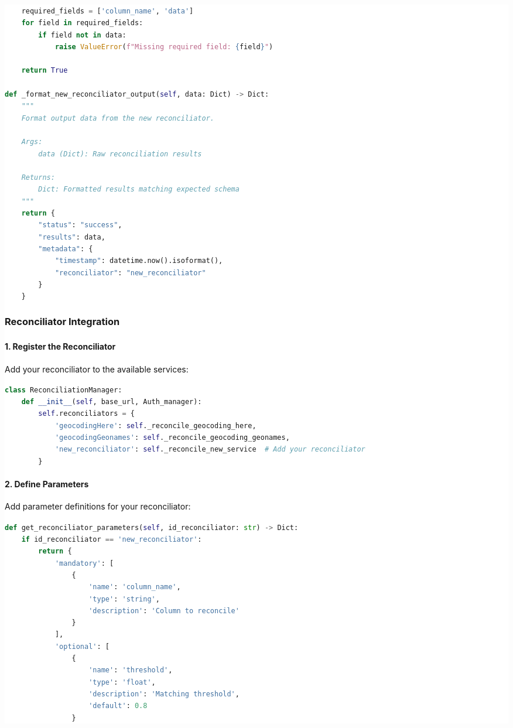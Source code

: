 ```python
    required_fields = ['column_name', 'data']
    for field in required_fields:
        if field not in data:
            raise ValueError(f"Missing required field: {field}")
    
    return True

def _format_new_reconciliator_output(self, data: Dict) -> Dict:
    """
    Format output data from the new reconciliator.

    Args:
        data (Dict): Raw reconciliation results

    Returns:
        Dict: Formatted results matching expected schema
    """
    return {
        "status": "success",
        "results": data,
        "metadata": {
            "timestamp": datetime.now().isoformat(),
            "reconciliator": "new_reconciliator"
        }
    }
```

### Reconciliator Integration

#### 1. Register the Reconciliator

Add your reconciliator to the available services:

```python
class ReconciliationManager:
    def __init__(self, base_url, Auth_manager):
        self.reconciliators = {
            'geocodingHere': self._reconcile_geocoding_here,
            'geocodingGeonames': self._reconcile_geocoding_geonames,
            'new_reconciliator': self._reconcile_new_service  # Add your reconciliator
        }
```

#### 2. Define Parameters

Add parameter definitions for your reconciliator:

```python
def get_reconciliator_parameters(self, id_reconciliator: str) -> Dict:
    if id_reconciliator == 'new_reconciliator':
        return {
            'mandatory': [
                {
                    'name': 'column_name',
                    'type': 'string',
                    'description': 'Column to reconcile'
                }
            ],
            'optional': [
                {
                    'name': 'threshold',
                    'type': 'float',
                    'description': 'Matching threshold',
                    'default': 0.8
                }
```